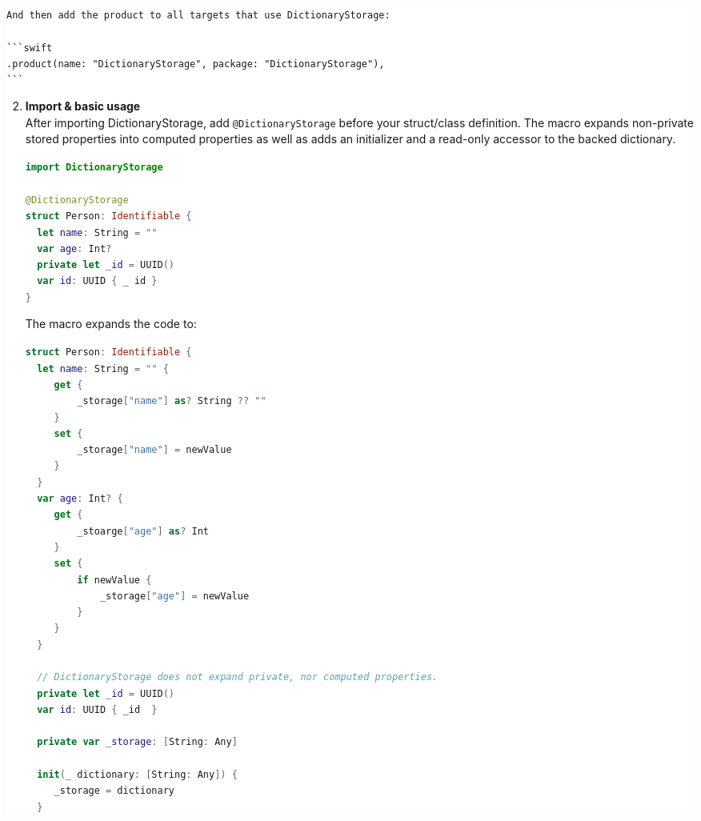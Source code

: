     And then add the product to all targets that use DictionaryStorage:

    ```swift
    .product(name: "DictionaryStorage", package: "DictionaryStorage"),
    ```

2. **Import & basic usage**
   <br/> After importing DictionaryStorage, add `@DictionaryStorage` before your struct/class definition. The macro expands non-private stored properties into computed properties as well as adds an initializer and a read-only accessor to the backed dictionary.

    ```swift
    import DictionaryStorage

    @DictionaryStorage
    struct Person: Identifiable {
      let name: String = ""
      var age: Int?
      private let _id = UUID()
      var id: UUID { _ id }
    }
    ```

    The macro expands the code to:

    ```swift
    struct Person: Identifiable {
      let name: String = "" {
         get {
             _storage["name"] as? String ?? ""
         }
         set {
             _storage["name"] = newValue
         }
      }
      var age: Int? {
         get {
             _stoarge["age"] as? Int
         }
         set {
             if newValue {
                 _storage["age"] = newValue
             }
         }
      }

      // DictionaryStorage does not expand private, nor computed properties.
      private let _id = UUID()
      var id: UUID { _id  }

      private var _storage: [String: Any]

      init(_ dictionary: [String: Any]) {
         _storage = dictionary
      }
